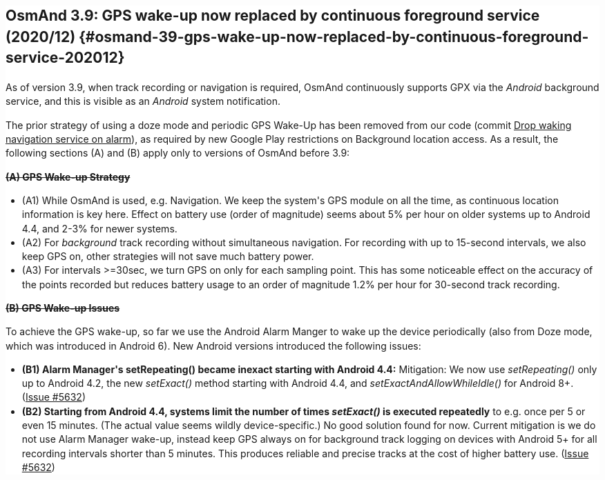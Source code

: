 ## OsmAnd 3.9: GPS wake-up now replaced by continuous foreground service (2020/12) {#osmand-39-gps-wake-up-now-replaced-by-continuous-foreground-service-202012}

As of version 3.9, when track recording or navigation is required, OsmAnd continuously supports GPX via the *Android* background service, and this is visible as an *Android* system notification.

The prior strategy of using a doze mode and periodic GPS Wake-Up has been removed from our code (commit [Drop waking navigation service on alarm](https://github.com/osmandapp/OsmAnd/commit/950a9cc8f8660b3f3d750391ddc1429d5dc38b34)), as required by new Google Play restrictions on Background location access. As a result, the following sections (A) and (B) apply only to versions of OsmAnd before 3.9:

**<del> (A) GPS Wake-up Strategy</del>**

- (A1) While OsmAnd is used, e.g. Navigation. We keep the system's GPS module on all the time, as continuous location information is key here. Effect on battery use (order of magnitude) seems about 5% per hour on older systems up to Android 4.4, and 2-3% for newer systems.
- (A2) For *background* track recording without simultaneous navigation. For recording with up to 15-second intervals, we also keep GPS on, other strategies will not save much battery power.
- (A3) For intervals >=30sec, we turn GPS on only for each sampling point. This has some noticeable effect on the accuracy of the points recorded but reduces battery usage to an order of magnitude 1.2% per hour for 30-second track recording.

**<del> (B) GPS Wake-up Issues</del>**

To achieve the GPS wake-up, so far we use the Android Alarm Manger to wake up the device periodically (also from Doze mode, which was introduced in Android 6). New Android versions introduced the following issues:

- **(B1) Alarm Manager's setRepeating() became inexact starting with Android 4.4:**
Mitigation: We now use *setRepeating()* only up to Android 4.2, the new *setExact()* method starting with Android 4.4, and *setExactAndAllowWhileIdle()* for Android 8+. ([Issue #5632](https://github.com/osmandapp/Osmand/issues/5632))
- **(B2) Starting from Android 4.4, systems limit the number of times *setExact()* is executed repeatedly** to e.g. once per 5 or even 15 minutes. (The actual value seems wildly device-specific.)
No good solution found for now. Current mitigation is we do not use Alarm Manager wake-up, instead keep GPS always on for background track logging on devices with Android 5+ for all recording intervals shorter than 5 minutes. This produces reliable and precise tracks at the cost of higher battery use. ([Issue #5632](https://github.com/osmandapp/Osmand/issues/5632))